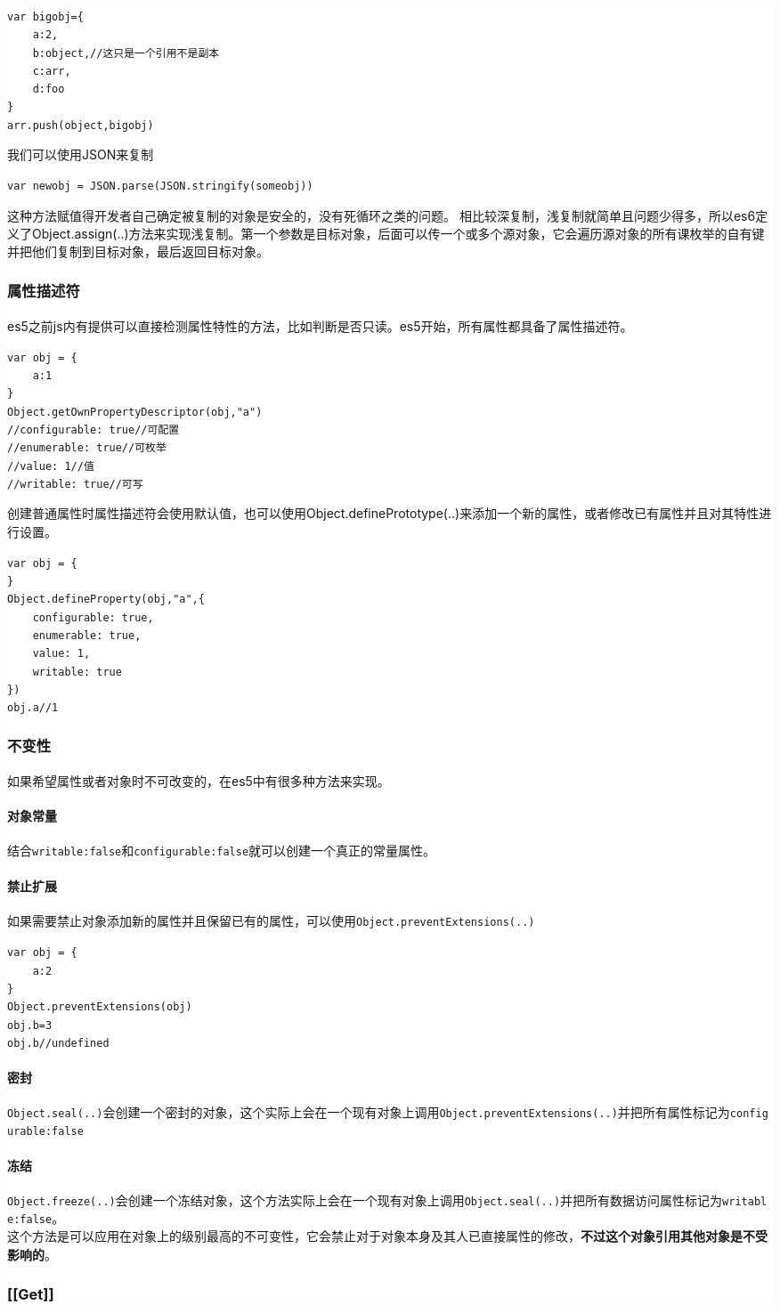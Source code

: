 ```
var bigobj={
    a:2,
    b:object,//这只是一个引用不是副本
    c:arr,
    d:foo
}
arr.push(object,bigobj)
```
我们可以使用JSON来复制
```
var newobj = JSON.parse(JSON.stringify(someobj))
```
这种方法赋值得开发者自己确定被复制的对象是安全的，没有死循环之类的问题。 
相比较深复制，浅复制就简单且问题少得多，所以es6定义了Object.assign(..)方法来实现浅复制。第一个参数是目标对象，后面可以传一个或多个源对象，它会遍历源对象的所有课枚举的自有键并把他们复制到目标对象，最后返回目标对象。
### 属性描述符
es5之前js内有提供可以直接检测属性特性的方法，比如判断是否只读。es5开始，所有属性都具备了属性描述符。
```
var obj = {
    a:1
}
Object.getOwnPropertyDescriptor(obj,"a")
//configurable: true//可配置
//enumerable: true//可枚举
//value: 1//值
//writable: true//可写
```
创建普通属性时属性描述符会使用默认值，也可以使用Object.definePrototype(..)来添加一个新的属性，或者修改已有属性并且对其特性进行设置。
```
var obj = {
}
Object.defineProperty(obj,"a",{
    configurable: true,
    enumerable: true,
    value: 1,
    writable: true
})
obj.a//1
```
### 不变性
如果希望属性或者对象时不可改变的，在es5中有很多种方法来实现。
#### 对象常量
结合``writable:false``和``configurable:false``就可以创建一个真正的常量属性。
#### 禁止扩展
如果需要禁止对象添加新的属性并且保留已有的属性，可以使用``Object.preventExtensions(..)``
```
var obj = {
    a:2
}
Object.preventExtensions(obj)
obj.b=3
obj.b//undefined
```
#### 密封
``Object.seal(..)``会创建一个密封的对象，这个实际上会在一个现有对象上调用``Object.preventExtensions(..)``并把所有属性标记为``configurable:false``
#### 冻结
``Object.freeze(..)``会创建一个冻结对象，这个方法实际上会在一个现有对象上调用``Object.seal(..)``并把所有数据访问属性标记为``writable:false``。  
这个方法是可以应用在对象上的级别最高的不可变性，它会禁止对于对象本身及其人已直接属性的修改，**不过这个对象引用其他对象是不受影响的**。
### [[Get]]